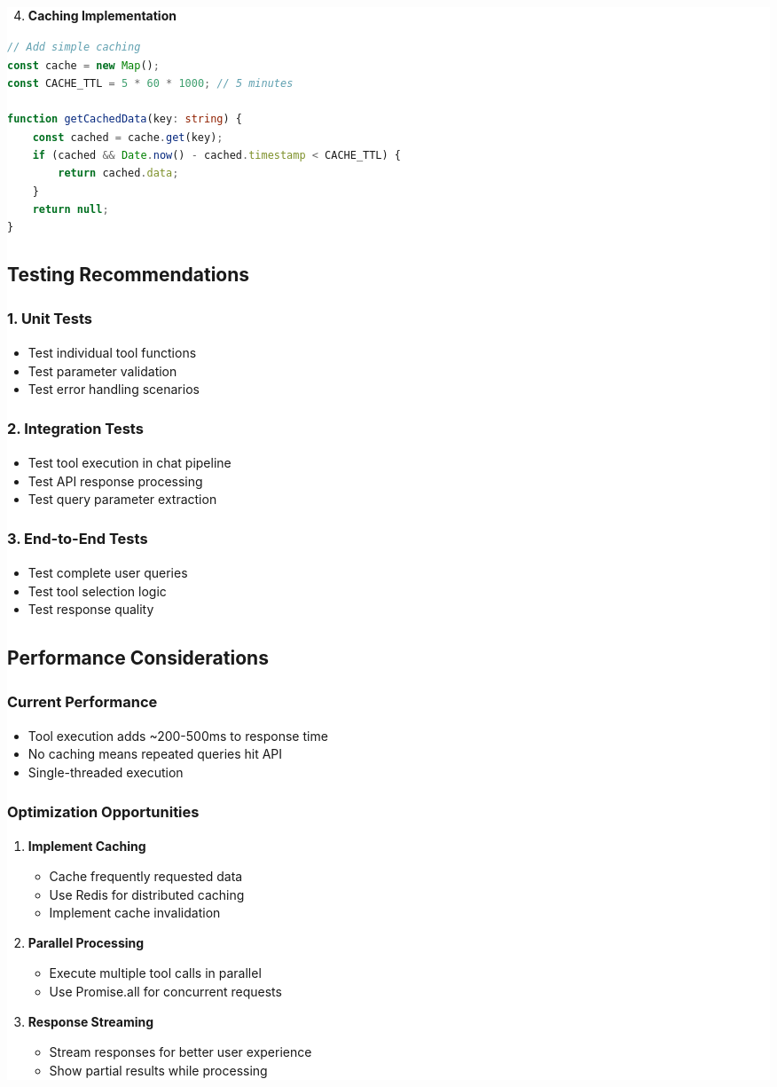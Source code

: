 4. **Caching Implementation**
```typescript
// Add simple caching
const cache = new Map();
const CACHE_TTL = 5 * 60 * 1000; // 5 minutes

function getCachedData(key: string) {
    const cached = cache.get(key);
    if (cached && Date.now() - cached.timestamp < CACHE_TTL) {
        return cached.data;
    }
    return null;
}
```

## Testing Recommendations

### 1. Unit Tests
- Test individual tool functions
- Test parameter validation
- Test error handling scenarios

### 2. Integration Tests
- Test tool execution in chat pipeline
- Test API response processing
- Test query parameter extraction

### 3. End-to-End Tests
- Test complete user queries
- Test tool selection logic
- Test response quality

## Performance Considerations

### Current Performance
- Tool execution adds ~200-500ms to response time
- No caching means repeated queries hit API
- Single-threaded execution

### Optimization Opportunities
1. **Implement Caching**
   - Cache frequently requested data
   - Use Redis for distributed caching
   - Implement cache invalidation

2. **Parallel Processing**
   - Execute multiple tool calls in parallel
   - Use Promise.all for concurrent requests

3. **Response Streaming**
   - Stream responses for better user experience
   - Show partial results while processing
